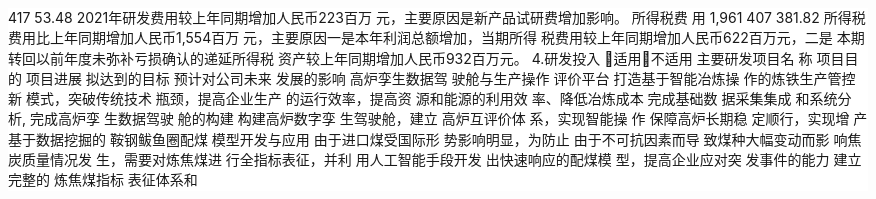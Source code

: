 417
53.48
2021年研发费用较上年同期增加人民币223百万
元，主要原因是新产品试研费增加影响。
所得税费
用
1,961
407
381.82
所得税费用比上年同期增加人民币1,554百万
元，主要原因一是本年利润总额增加，当期所得
税费用较上年同期增加人民币622百万元，二是
本期转回以前年度未弥补亏损确认的递延所得税
资产较上年同期增加人民币932百万元。
4.研发投入
适用不适用
主要研发项目名
称
项目目的
项目进展
拟达到的目标
预计对公司未来
发展的影响
高炉孪生数据驾
驶舱与生产操作
评价平台
打造基于智能冶炼操
作的炼铁生产管控新
模式，突破传统技术
瓶颈，提高企业生产
的运行效率，提高资
源和能源的利用效
率、降低冶炼成本
完成基础数
据采集集成
和系统分析,
完成高炉孪
生数据驾驶
舱的构建
构建高炉数字孪
生驾驶舱，建立
高炉互评价体
系，实现智能操
作
保障高炉长期稳
定顺行，实现增
产
基于数据挖掘的
鞍钢鲅鱼圈配煤
模型开发与应用
由于进口煤受国际形
势影响明显，为防止
由于不可抗因素而导
致煤种大幅变动而影
响焦炭质量情况发
生，需要对炼焦煤进
行全指标表征，并利
用人工智能手段开发
出快速响应的配煤模
型，提高企业应对突
发事件的能力
建立完整的
炼焦煤指标
表征体系和